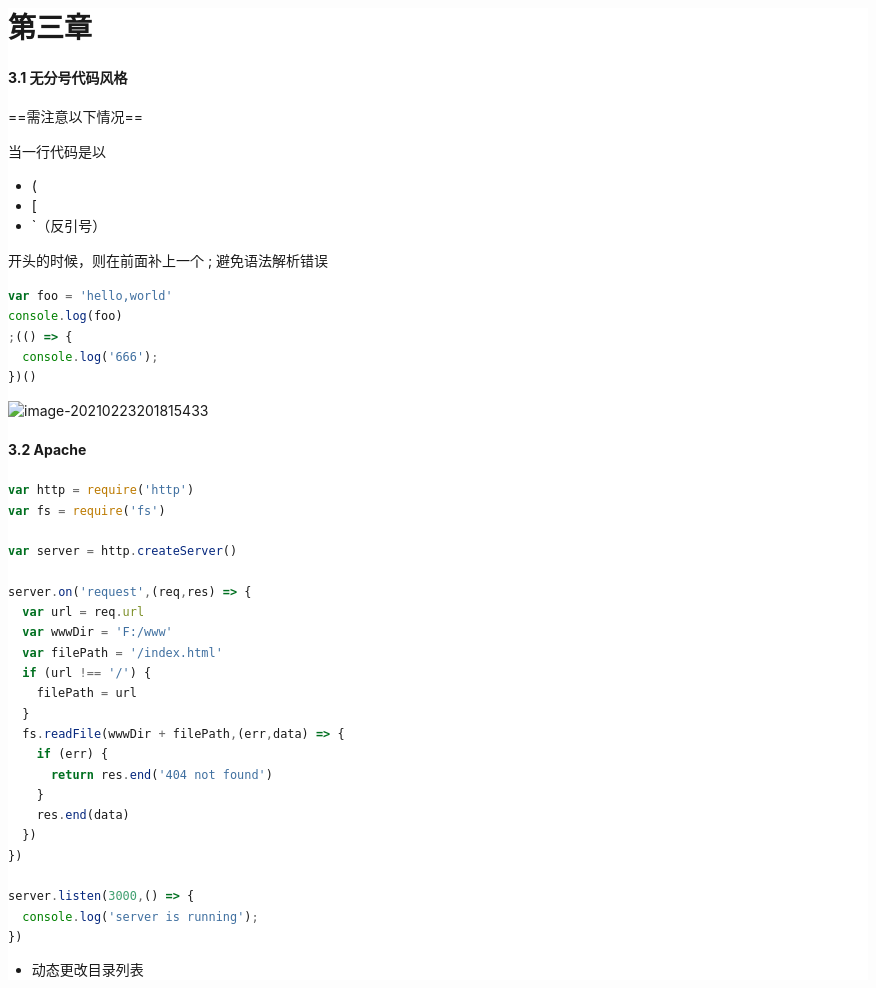 # 第三章

#### 3.1 无分号代码风格

==需注意以下情况==

当一行代码是以

- (
- [
- `（反引号）

开头的时候，则在前面补上一个 ; 避免语法解析错误		

```javascript
var foo = 'hello,world'
console.log(foo)
;(() => {
  console.log('666');
})()
```

![image-20210223201815433](C:\Users\Administrator\AppData\Roaming\Typora\typora-user-images\image-20210223201815433.png)

#### 3.2 Apache

```javascript
var http = require('http')
var fs = require('fs')

var server = http.createServer()

server.on('request',(req,res) => {
  var url = req.url
  var wwwDir = 'F:/www'
  var filePath = '/index.html'
  if (url !== '/') {
    filePath = url
  }
  fs.readFile(wwwDir + filePath,(err,data) => {
    if (err) {
      return res.end('404 not found')
    }
    res.end(data)
  })
})

server.listen(3000,() => {
  console.log('server is running');
})
```

- 动态更改目录列表
